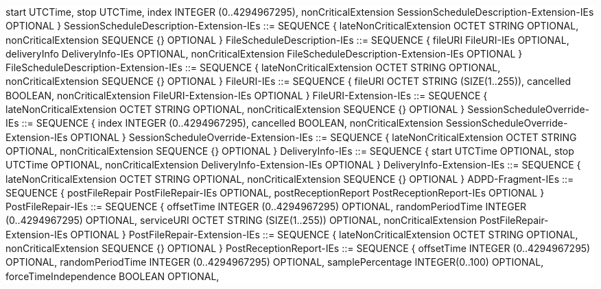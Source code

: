 start UTCTime,
stop UTCTime,
index INTEGER (0..4294967295),
nonCriticalExtension SessionScheduleDescription-Extension-IEs OPTIONAL
}
SessionScheduleDescription-Extension-IEs ::= SEQUENCE {
lateNonCriticalExtension OCTET STRING OPTIONAL,
nonCriticalExtension SEQUENCE {} OPTIONAL
}
FileScheduleDescription-IEs ::= SEQUENCE {
fileURI FileURI-IEs OPTIONAL,
deliveryInfo DeliveryInfo-IEs OPTIONAL,
nonCriticalExtension FileScheduleDescription-Extension-IEs OPTIONAL
}
FileScheduleDescription-Extension-IEs ::= SEQUENCE {
lateNonCriticalExtension OCTET STRING OPTIONAL,
nonCriticalExtension SEQUENCE {} OPTIONAL
}
FileURI-IEs ::= SEQUENCE {
fileURI OCTET STRING (SIZE(1..255)),
cancelled BOOLEAN,
nonCriticalExtension FileURI-Extension-IEs OPTIONAL
}
FileURI-Extension-IEs ::= SEQUENCE {
lateNonCriticalExtension OCTET STRING OPTIONAL,
nonCriticalExtension SEQUENCE {} OPTIONAL
}
SessionScheduleOverride-IEs ::= SEQUENCE {
index INTEGER (0..4294967295),
cancelled BOOLEAN,
nonCriticalExtension SessionScheduleOverride-Extension-IEs OPTIONAL
}
SessionScheduleOverride-Extension-IEs ::= SEQUENCE {
lateNonCriticalExtension OCTET STRING OPTIONAL,
nonCriticalExtension SEQUENCE {} OPTIONAL
}
DeliveryInfo-IEs ::= SEQUENCE {
start UTCTime OPTIONAL,
stop UTCTime OPTIONAL,
nonCriticalExtension DeliveryInfo-Extension-IEs OPTIONAL
}
DeliveryInfo-Extension-IEs ::= SEQUENCE {
lateNonCriticalExtension OCTET STRING OPTIONAL,
nonCriticalExtension SEQUENCE {} OPTIONAL
}
ADPD-Fragment-IEs ::= SEQUENCE {
postFileRepair PostFileRepair-IEs OPTIONAL,
postReceptionReport PostReceptionReport-IEs OPTIONAL
}
PostFileRepair-IEs ::= SEQUENCE {
offsetTime INTEGER (0..4294967295) OPTIONAL,
randomPeriodTime INTEGER (0..4294967295) OPTIONAL,
serviceURI OCTET STRING (SIZE(1..255)) OPTIONAL,
nonCriticalExtension PostFileRepair-Extension-IEs OPTIONAL
}
PostFileRepair-Extension-IEs ::= SEQUENCE {
lateNonCriticalExtension OCTET STRING OPTIONAL,
nonCriticalExtension SEQUENCE {} OPTIONAL
}
PostReceptionReport-IEs ::= SEQUENCE {
offsetTime INTEGER (0..4294967295) OPTIONAL,
randomPeriodTime INTEGER (0..4294967295) OPTIONAL,
samplePercentage INTEGER(0..100) OPTIONAL,
forceTimeIndependence BOOLEAN OPTIONAL,